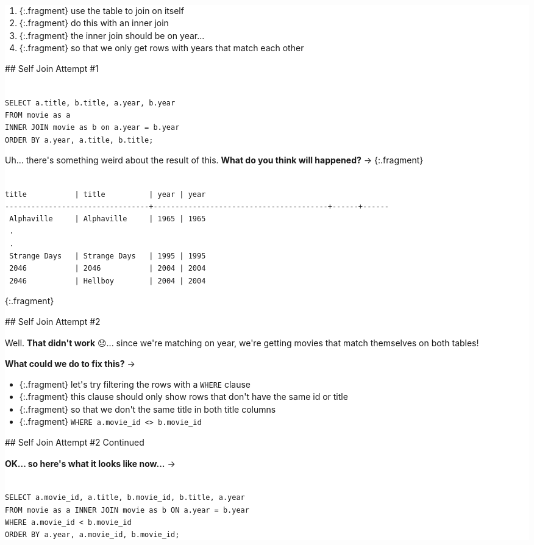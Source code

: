 1. {:.fragment} use the table to join on itself
2. {:.fragment} do this with an inner join
3. {:.fragment} the inner join should be on year...
4. {:.fragment} so that we only get rows with years that match each other

</section>

<section markdown="block">
## Self Join Attempt #1

<pre><code data-trim contenteditable>
SELECT a.title, b.title, a.year, b.year 
FROM movie as a 
INNER JOIN movie as b on a.year = b.year 
ORDER BY a.year, a.title, b.title;
</code></pre>

Uh... there's something weird about the result of this. __What do you think will happened?__ &rarr;
{:.fragment}

<pre><code data-trim contenteditable>
title           | title          | year | year
---------------------------------+----------------------------------------+------+------
 Alphaville     | Alphaville     | 1965 | 1965
 .
 .
 Strange Days   | Strange Days   | 1995 | 1995
 2046           | 2046           | 2004 | 2004
 2046           | Hellboy        | 2004 | 2004
</code></pre>
{:.fragment}

</section>

<section markdown="block">
## Self Join Attempt #2

Well. __That didn't work__ 😞... since we're matching on year, we're getting movies that match themselves on both tables!

__What could we do to fix this?__ &rarr;

* {:.fragment} let's try filtering the rows with a `WHERE` clause
* {:.fragment} this clause should only show rows that don't have the same id or title
* {:.fragment} so that we don't the same title in both title columns
* {:.fragment} `WHERE a.movie_id <> b.movie_id`
</section>
<section markdown="block">
##  Self Join Attempt #2 Continued

__OK... so here's what it looks like now...__ &rarr;

<pre><code data-trim contenteditable>
SELECT a.movie_id, a.title, b.movie_id, b.title, a.year
FROM movie as a INNER JOIN movie as b ON a.year = b.year
WHERE a.movie_id < b.movie_id
ORDER BY a.year, a.movie_id, b.movie_id;
</code></pre>
